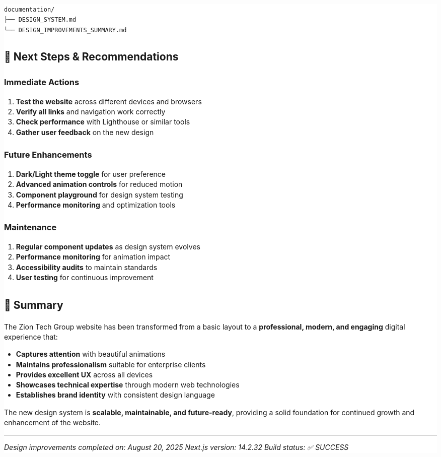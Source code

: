 ```
documentation/
├── DESIGN_SYSTEM.md
└── DESIGN_IMPROVEMENTS_SUMMARY.md
```

## 🚀 Next Steps & Recommendations

### **Immediate Actions**
1. **Test the website** across different devices and browsers
2. **Verify all links** and navigation work correctly
3. **Check performance** with Lighthouse or similar tools
4. **Gather user feedback** on the new design

### **Future Enhancements**
1. **Dark/Light theme toggle** for user preference
2. **Advanced animation controls** for reduced motion
3. **Component playground** for design system testing
4. **Performance monitoring** and optimization tools

### **Maintenance**
1. **Regular component updates** as design system evolves
2. **Performance monitoring** for animation impact
3. **Accessibility audits** to maintain standards
4. **User testing** for continuous improvement

## 🎉 Summary

The Zion Tech Group website has been transformed from a basic layout to a **professional, modern, and engaging** digital experience that:

- **Captures attention** with beautiful animations
- **Maintains professionalism** suitable for enterprise clients
- **Provides excellent UX** across all devices
- **Showcases technical expertise** through modern web technologies
- **Establishes brand identity** with consistent design language

The new design system is **scalable, maintainable, and future-ready**, providing a solid foundation for continued growth and enhancement of the website.

---

*Design improvements completed on: August 20, 2025*
*Next.js version: 14.2.32*
*Build status: ✅ SUCCESS*